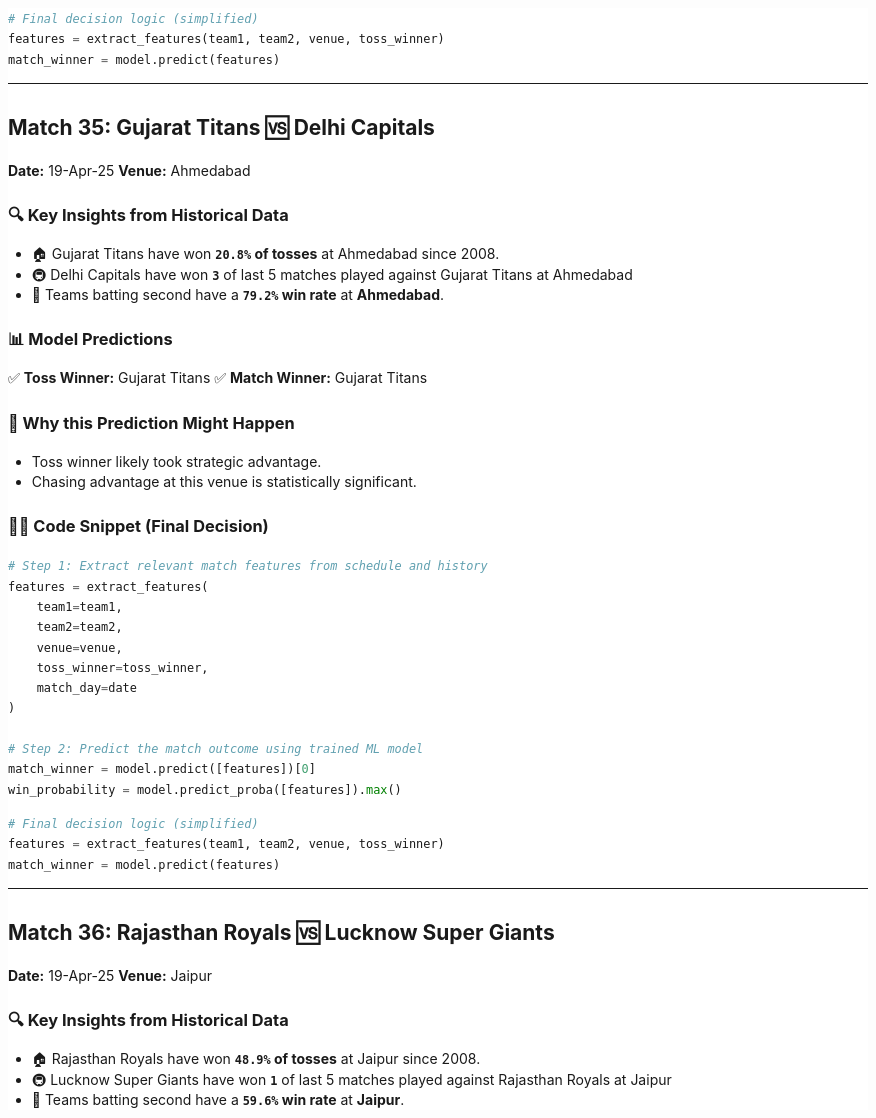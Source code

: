 ```python
# Final decision logic (simplified)
features = extract_features(team1, team2, venue, toss_winner)
match_winner = model.predict(features)
```
---
## Match 35: Gujarat Titans 🆚 Delhi Capitals
**Date:** 19-Apr-25
**Venue:** Ahmedabad

### 🔍 Key Insights from Historical Data
- 🏠 Gujarat Titans have won **`20.8%` of tosses** at Ahmedabad since 2008.
- 🚇 Delhi Capitals have won **`3`** of last 5 matches played against Gujarat Titans at Ahmedabad
- 🎯 Teams batting second have a **`79.2%` win rate** at **Ahmedabad**.

### 📊 Model Predictions
✅ **Toss Winner:** Gujarat Titans
✅ **Match Winner:** Gujarat Titans

### 🧠 Why this Prediction Might Happen
- Toss winner likely took strategic advantage.
- Chasing advantage at this venue is statistically significant.

### 👨‍💻 Code Snippet (Final Decision)
```python
# Step 1: Extract relevant match features from schedule and history
features = extract_features(
    team1=team1,
    team2=team2,
    venue=venue,
    toss_winner=toss_winner,
    match_day=date
)

# Step 2: Predict the match outcome using trained ML model
match_winner = model.predict([features])[0]
win_probability = model.predict_proba([features]).max()
```
```python
# Final decision logic (simplified)
features = extract_features(team1, team2, venue, toss_winner)
match_winner = model.predict(features)
```
---
## Match 36: Rajasthan Royals 🆚 Lucknow Super Giants
**Date:** 19-Apr-25
**Venue:** Jaipur

### 🔍 Key Insights from Historical Data
- 🏠 Rajasthan Royals have won **`48.9%` of tosses** at Jaipur since 2008.
- 🚇 Lucknow Super Giants have won **`1`** of last 5 matches played against Rajasthan Royals at Jaipur
- 🎯 Teams batting second have a **`59.6%` win rate** at **Jaipur**.
